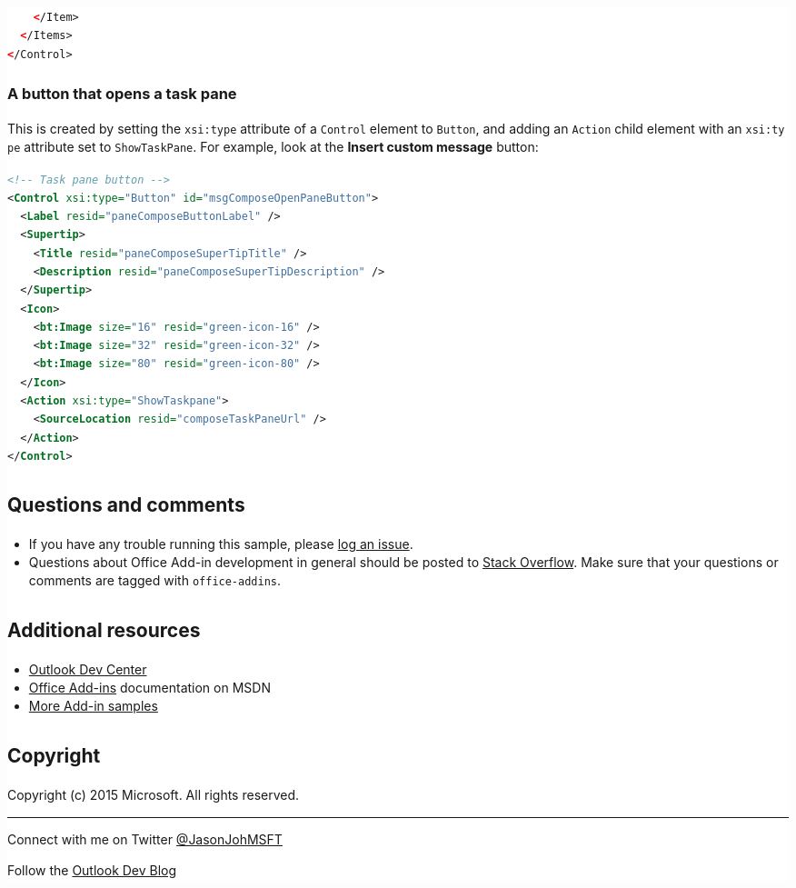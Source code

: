 ```xml
    </Item>
  </Items>
</Control>
```
    
### A button that opens a task pane ###

This is created by setting the `xsi:type` attribute of a `Control` element to `Button`, and adding an `Action` child element with an `xsi:type` attribute set to `ShowTaskPane`. For example, look at the **Insert custom message** button:

```xml
<!-- Task pane button -->
<Control xsi:type="Button" id="msgComposeOpenPaneButton">
  <Label resid="paneComposeButtonLabel" />
  <Supertip>
    <Title resid="paneComposeSuperTipTitle" />
    <Description resid="paneComposeSuperTipDescription" />
  </Supertip>
  <Icon>
    <bt:Image size="16" resid="green-icon-16" />
    <bt:Image size="32" resid="green-icon-32" />
    <bt:Image size="80" resid="green-icon-80" />
  </Icon>
  <Action xsi:type="ShowTaskpane">
    <SourceLocation resid="composeTaskPaneUrl" />
  </Action>
</Control>
```

## Questions and comments

- If you have any trouble running this sample, please [log an issue](https://github.com/jasonjoh/command-demo/issues).
- Questions about Office Add-in development in general should be posted to [Stack Overflow](http://stackoverflow.com/questions/tagged/office-addins). Make sure that your questions or comments are tagged with `office-addins`.

## Additional resources

- [Outlook Dev Center](https://dev.outlook.com)
- [Office Add-ins](https://msdn.microsoft.com/library/office/jj220060.aspx) documentation on MSDN
- [More Add-in samples](https://github.com/OfficeDev?utf8=%E2%9C%93&query=-Add-in)

## Copyright

Copyright (c) 2015 Microsoft. All rights reserved.


----------
Connect with me on Twitter [@JasonJohMSFT](https://twitter.com/JasonJohMSFT)

Follow the [Outlook Dev Blog](http://blogs.msdn.com/b/exchangedev/)
